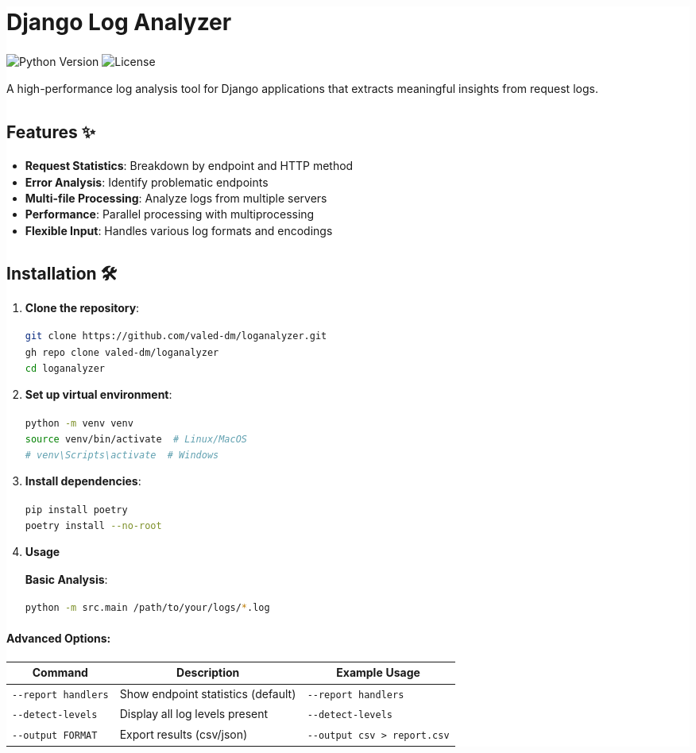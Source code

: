 # Django Log Analyzer

![Python Version](https://img.shields.io/badge/python-3.12%2B-blue)
![License](https://img.shields.io/badge/license-MIT-green)

A high-performance log analysis tool for Django applications that extracts meaningful insights from request logs.

## Features ✨

- **Request Statistics**: Breakdown by endpoint and HTTP method
- **Error Analysis**: Identify problematic endpoints
- **Multi-file Processing**: Analyze logs from multiple servers
- **Performance**: Parallel processing with multiprocessing
- **Flexible Input**: Handles various log formats and encodings

## Installation 🛠️

1. **Clone the repository**:
   ```bash
   git clone https://github.com/valed-dm/loganalyzer.git
   gh repo clone valed-dm/loganalyzer
   cd loganalyzer
   ```
2. **Set up virtual environment**:
   ```bash
   python -m venv venv
   source venv/bin/activate  # Linux/MacOS
   # venv\Scripts\activate  # Windows
   ```
3. **Install dependencies**:
   ```bash
   pip install poetry
   poetry install --no-root
   ```
4. **Usage**

   **Basic Analysis**:
   ```bash
   python -m src.main /path/to/your/logs/*.log
   ```

#### Advanced Options:

| Command             | Description                        | Example Usage               |
|---------------------|------------------------------------|-----------------------------|
| `--report handlers` | Show endpoint statistics (default) | `--report handlers`         |
| `--detect-levels`   | Display all log levels present     | `--detect-levels`           |
| `--output FORMAT`   | Export results (csv/json)          | `--output csv > report.csv` |
